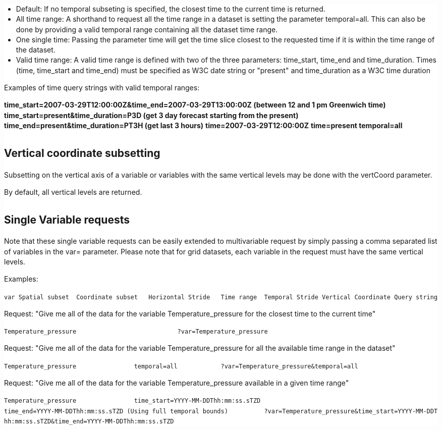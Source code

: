 * Default: If no temporal subseting is specified, the closest time to the current time is returned.
* All time range: A shorthand to request all the time range in a dataset is setting the parameter temporal=all. This can also be done by providing a valid temporal range containing all the dataset time range.
* One single time: Passing the parameter time will get the time slice closest to the requested time if it is within the time range of the dataset.
* Valid time range: A valid time range is defined with two of the three parameters: time_start, time_end and time_duration.
Times (time, time_start and time_end) must be specified as W3C date string or "present" and time_duration as a W3C time duration

Examples of time query strings with valid temporal ranges:

<b>time_start=2007-03-29T12:00:00Z&time_end=2007-03-29T13:00:00Z (between 12 and 1 pm Greenwich time)</b>
<b>time_start=present&time_duration=P3D (get 3 day forecast starting from the present)</b>
<b>time_end=present&time_duration=PT3H (get last 3 hours)</b>
<b>time=2007-03-29T12:00:00Z</b>
<b>time=present temporal=all</b>

## Vertical coordinate subsetting
Subsetting on the vertical axis of a variable or variables with the same vertical levels may be done with the vertCoord parameter.

By default, all vertical levels are returned.

## Single Variable requests
Note that these single variable requests can be easily extended to multivariable request by simply passing a comma separated list of variables in the var= parameter. Please note that for grid datasets, each variable in the request must have the same vertical levels.

Examples:
~~~
var	Spatial subset	Coordinate subset	Horizontal Stride	Time range	Temporal Stride	Vertical Coordinate	Query string
~~~
Request: "Give me all of the data for the variable Temperature_pressure for the closest time to the current time"

~~~
Temperature_pressure							?var=Temperature_pressure
~~~

Request: "Give me all of the data for the variable Temperature_pressure for all the available time range in the dataset"

~~~
Temperature_pressure				temporal=all			?var=Temperature_pressure&temporal=all
~~~

Request: "Give me all of the data for the variable Temperature_pressure available in a given time range"

~~~
Temperature_pressure				time_start=YYYY-MM-DDThh:mm:ss.sTZD
time_end=YYYY-MM-DDThh:mm:ss.sTZD (Using full temporal bounds)			?var=Temperature_pressure&time_start=YYYY-MM-DDThh:mm:ss.sTZD&time_end=YYYY-MM-DDThh:mm:ss.sTZD
~~~
